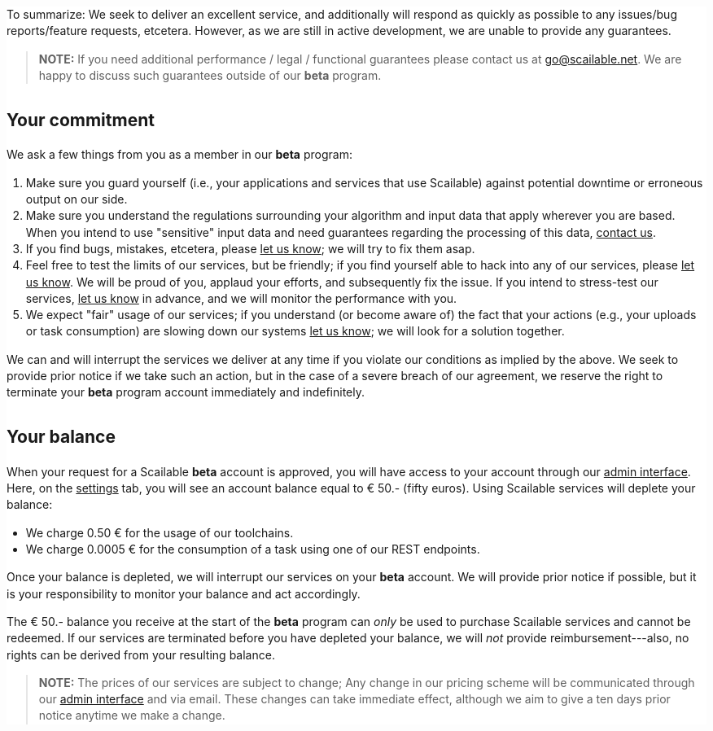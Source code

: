 To summarize: We seek to deliver an excellent service, and additionally will respond as quickly as possible to any issues/bug reports/feature requests, etcetera. However, as we are still in active development, we are unable to provide any guarantees. 

> **NOTE:** If you need additional performance / legal / functional guarantees please contact us at [go@scailable.net](mailto:go@scailable.net). We are happy to discuss such guarantees outside of our **beta** program.

<a name="your-commitment"></a>
## Your commitment

We ask a few things from you as a member in our **beta** program:

1. Make sure you guard yourself (i.e., your applications and services that use Scailable) against potential downtime or erroneous output on our side.
2. Make sure you understand the regulations surrounding your algorithm and input data that apply wherever you are based. When you intend to use "sensitive" input data and need guarantees regarding the processing of this data, [contact us](mailto:go@scailable.net).
3. If you find bugs, mistakes, etcetera, please [let us know](mailto:go@scailable.net); we will try to fix them asap.
4. Feel free to test the limits of our services, but be friendly; if you find yourself able to hack into any of our services, please [let us know](mailto:go@scailable.net). We will be proud of you, applaud your efforts, and subsequently fix the issue. If you intend to stress-test our services, [let us know](mailto:go@scailable.net) in advance, and we will monitor the performance with you.
5. We expect "fair" usage of our services; if you understand (or become aware of) the fact that your actions (e.g., your uploads or task consumption) are slowing down our systems [let us know](mailto:go@scailable.net); we will look for a solution together. 

We can and will interrupt the services we deliver at any time if you violate our conditions as implied by the above. We seek to provide prior notice if we take such an action, but in the case of a severe breach of our agreement, we reserve the right to terminate your **beta** program account immediately and indefinitely.

<a name="balance"></a>
## Your balance

When your request for a Scailable **beta** account is approved, you will have access to your account through our [admin interface](https://admin.sclbl.net). Here, on the [settings](https://admin.sclbl.net/settings.html) tab, you will see an account balance equal to &euro; 50.- (fifty euros). Using Scailable services will deplete your balance:

- We charge 0.50 € for the usage of our toolchains.
- We charge 0.0005 € for the consumption of a task using one of our REST endpoints.

Once your balance is depleted, we will interrupt our services on your **beta** account. We will provide prior notice if possible, but it is your responsibility to monitor your balance and act accordingly.

The &euro; 50.- balance you receive at the start of the **beta** program can *only* be used to purchase Scailable services and cannot be redeemed. If our services are terminated before you have depleted your balance, we will *not* provide reimbursement---also, no rights can be derived from your resulting balance.

> **NOTE:** The prices of our services are subject to change; Any change in our pricing scheme will be communicated through our [admin interface](https://admin.sclbl.net) and via email. These changes can take immediate effect, although we aim to give a ten days prior notice anytime we make a change.

